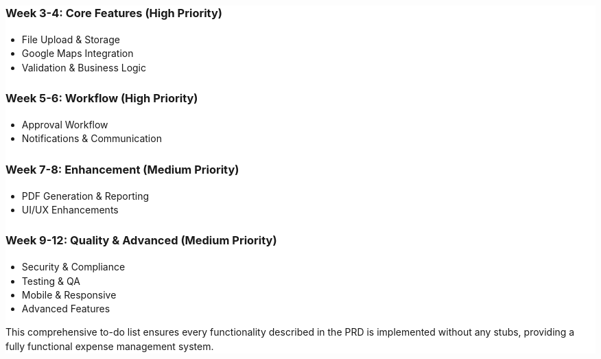 ### **Week 3-4: Core Features** (High Priority)
- File Upload & Storage
- Google Maps Integration
- Validation & Business Logic

### **Week 5-6: Workflow** (High Priority)
- Approval Workflow
- Notifications & Communication

### **Week 7-8: Enhancement** (Medium Priority)
- PDF Generation & Reporting
- UI/UX Enhancements

### **Week 9-12: Quality & Advanced** (Medium Priority)
- Security & Compliance
- Testing & QA
- Mobile & Responsive
- Advanced Features

This comprehensive to-do list ensures every functionality described in the PRD is implemented without any stubs, providing a fully functional expense management system.